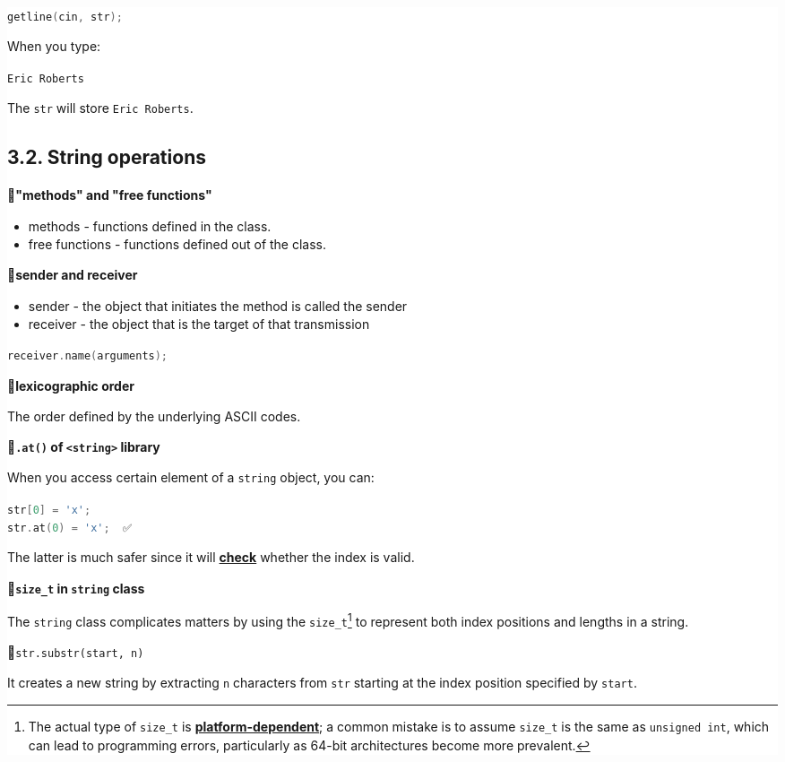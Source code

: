 ```c++
getline(cin, str);
```

When you type:

```cmd
Eric Roberts
```

The `str` will store `Eric Roberts`.



## 3.2. String operations

**📌"methods" and "free functions"**

- methods - functions defined in the class.
- free functions - functions defined out of the class.



**📌sender and receiver**

- sender - the object that initiates the method is called the sender
- receiver - the object that is the target of that transmission

```c++
receiver.name(arguments);
```



**📌lexicographic order**

The order defined by the underlying ASCII codes.



**📌`.at()` of `<string>` library**

When you access certain element of a `string` object, you can:

```c++
str[0] = 'x';
str.at(0) = 'x';  ✅
```

The latter is much safer since it will <u>**check**</u> whether the index is valid.



**📌`size_t` in `string` class**

The `string` class complicates matters by using the `size_t`[^1] to represent both index positions and lengths in a string.




📌`str.substr(start, n)` 

It creates a new string by extracting `n` characters from `str` starting at the index position specified by `start`.


[^1]: The actual type of `size_t` is <u>**platform-dependent**</u>; a common mistake is to assume `size_t` is the same as `unsigned int`, which can lead to programming errors, particularly as 64-bit architectures become more prevalent.
[^2]: lexicon被翻译成辞典是不正确的，因为lexicon强调是一串不带释义的英文单词。讲白了就是一个set of English words
[^3]: Implementations that use looping (typically by using `for` and `while` statements) are said to be ***iterative***.